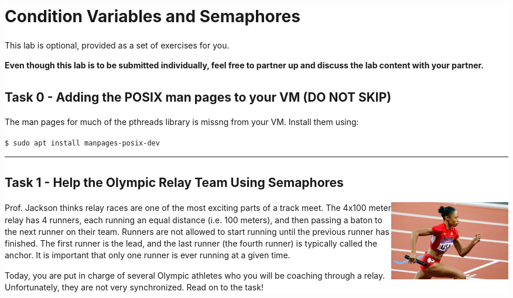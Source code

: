# Condition Variables and Semaphores

This lab is optional, provided as a set of exercises for you.

**Even though this lab is to be submitted individually, feel free to partner up and discuss the lab content with your partner.**

## Task 0 - Adding the POSIX man pages to your VM (DO NOT SKIP)

The man pages for much of the pthreads library is missng from your VM.  Install them using:
```
$ sudo apt install manpages-posix-dev
```
---
## Task 1 - Help the Olympic Relay Team Using Semaphores

<img align="right" src="./media/5786a4341a00002600dd1393.webp" width="200px" alt="Allison Felix">

Prof. Jackson thinks relay races are one of the most exciting parts of a track meet. The 4x100 meter relay has 4 runners, each running an equal distance (i.e. 100 meters), and then passing a baton to the next runner on their team. Runners are not allowed to start running until the previous runner has finished. The first runner is the lead, and the last runner (the fourth runner) is typically called the anchor. It is important that only one runner is ever running at a given time. 

Today, you are put in charge of several Olympic athletes who you will be coaching through a relay. Unfortunately, they are not very synchronized. Read on to the task!

